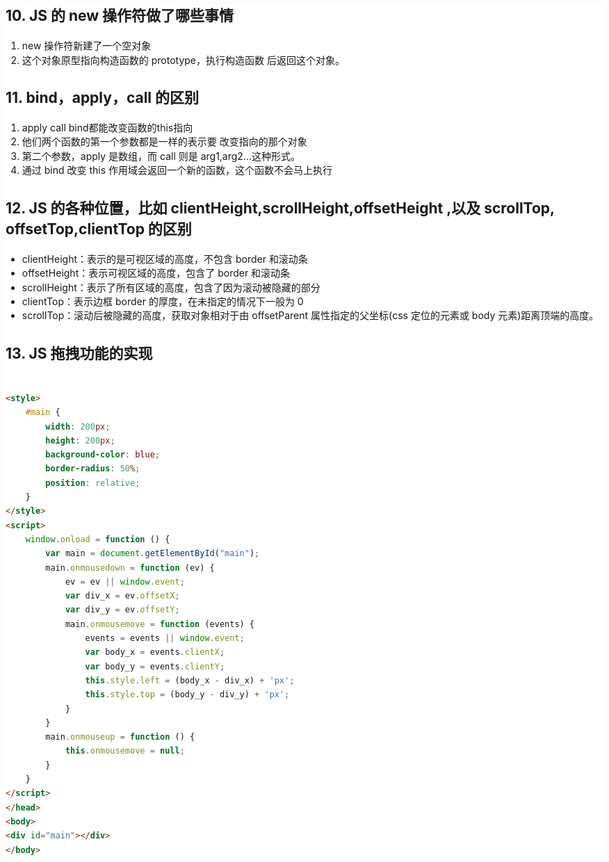 ## 10. JS 的 new 操作符做了哪些事情

1. new 操作符新建了一个空对象
2. 这个对象原型指向构造函数的 prototype，执行构造函数 后返回这个对象。

## 11. bind，apply，call 的区别

1. apply call bind都能改变函数的this指向
2. 他们两个函数的第一个参数都是一样的表示要 改变指向的那个对象
3. 第二个参数，apply 是数组，而 call 则是 arg1,arg2...这种形式。
4. 通过 bind 改变 this 作用域会返回一个新的函数，这个函数不会马上执行

## 12. JS 的各种位置，比如 clientHeight,scrollHeight,offsetHeight ,以及 scrollTop, offsetTop,clientTop 的区别

- clientHeight：表示的是可视区域的高度，不包含 border 和滚动条
- offsetHeight：表示可视区域的高度，包含了 border 和滚动条
- scrollHeight：表示了所有区域的高度，包含了因为滚动被隐藏的部分
- clientTop：表示边框 border 的厚度，在未指定的情况下一般为 0
- scrollTop：滚动后被隐藏的高度，获取对象相对于由 offsetParent 属性指定的父坐标(css 定位的元素或 body 元素)距离顶端的高度。

## 13. JS 拖拽功能的实现

```html

<style>
    #main {
        width: 200px;
        height: 200px;
        background-color: blue;
        border-radius: 50%;
        position: relative;
    }
</style>
<script>
    window.onload = function () {
        var main = document.getElementById("main");
        main.onmousedown = function (ev) {
            ev = ev || window.event;
            var div_x = ev.offsetX;
            var div_y = ev.offsetY;
            main.onmousemove = function (events) {
                events = events || window.event;
                var body_x = events.clientX;
                var body_y = events.clientY;
                this.style.left = (body_x - div_x) + 'px';
                this.style.top = (body_y - div_y) + 'px';
            }
        }
        main.onmouseup = function () {
            this.onmousemove = null;
        }
    }
</script>
</head>
<body>
<div id="main"></div>
</body>
```
